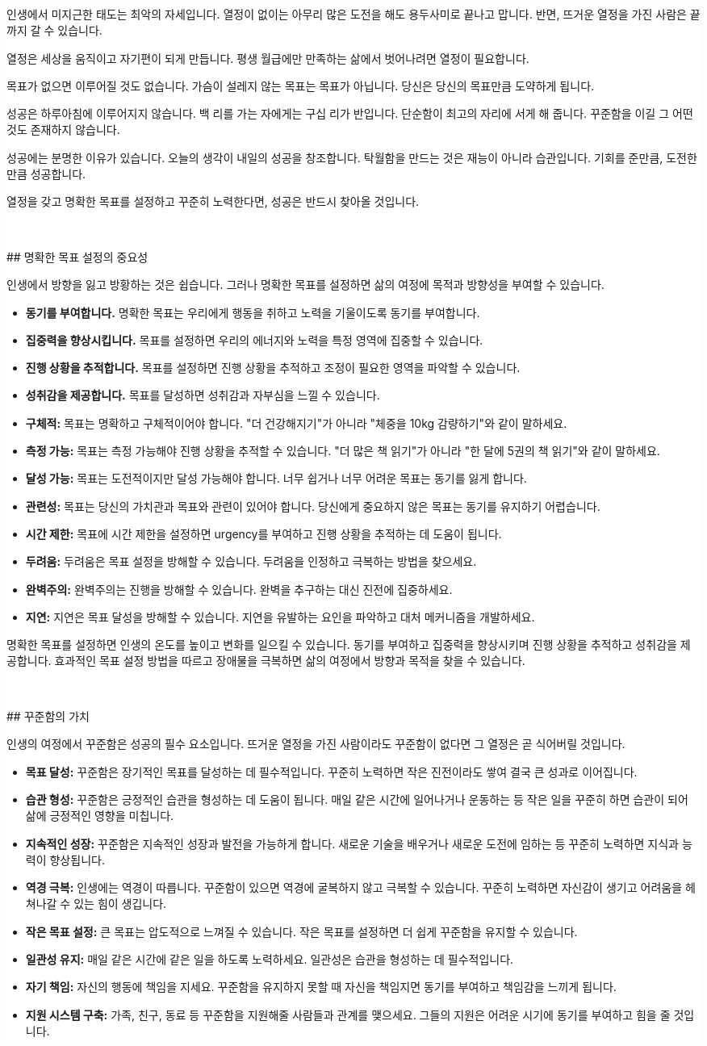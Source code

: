 인생에서 미지근한 태도는 최악의 자세입니다. 열정이 없이는 아무리 많은 도전을 해도 용두사미로 끝나고 맙니다. 반면, 뜨거운 열정을 가진 사람은 끝까지 갈 수 있습니다.

열정은 세상을 움직이고 자기편이 되게 만듭니다. 평생 월급에만 만족하는 삶에서 벗어나려면 열정이 필요합니다.

목표가 없으면 이루어질 것도 없습니다. 가슴이 설레지 않는 목표는 목표가 아닙니다. 당신은 당신의 목표만큼 도약하게 됩니다.

성공은 하루아침에 이루어지지 않습니다. 백 리를 가는 자에게는 구십 리가 반입니다. 단순함이 최고의 자리에 서게 해 줍니다. 꾸준함을 이길 그 어떤 것도 존재하지 않습니다.

성공에는 분명한 이유가 있습니다. 오늘의 생각이 내일의 성공을 창조합니다. 탁월함을 만드는 것은 재능이 아니라 습관입니다. 기회를 준만큼, 도전한 만큼 성공합니다.

열정을 갖고 명확한 목표를 설정하고 꾸준히 노력한다면, 성공은 반드시 찾아올 것입니다.

<p>&nbsp;</p>
## 명확한 목표 설정의 중요성

인생에서 방향을 잃고 방황하는 것은 쉽습니다. 그러나 명확한 목표를 설정하면 삶의 여정에 목적과 방향성을 부여할 수 있습니다.



* **동기를 부여합니다.** 명확한 목표는 우리에게 행동을 취하고 노력을 기울이도록 동기를 부여합니다.
* **집중력을 향상시킵니다.** 목표를 설정하면 우리의 에너지와 노력을 특정 영역에 집중할 수 있습니다.
* **진행 상황을 추적합니다.** 목표를 설정하면 진행 상황을 추적하고 조정이 필요한 영역을 파악할 수 있습니다.
* **성취감을 제공합니다.** 목표를 달성하면 성취감과 자부심을 느낄 수 있습니다.



* **구체적:** 목표는 명확하고 구체적이어야 합니다. "더 건강해지기"가 아니라 "체중을 10kg 감량하기"와 같이 말하세요.
* **측정 가능:** 목표는 측정 가능해야 진행 상황을 추적할 수 있습니다. "더 많은 책 읽기"가 아니라 "한 달에 5권의 책 읽기"와 같이 말하세요.
* **달성 가능:** 목표는 도전적이지만 달성 가능해야 합니다. 너무 쉽거나 너무 어려운 목표는 동기를 잃게 합니다.
* **관련성:** 목표는 당신의 가치관과 목표와 관련이 있어야 합니다. 당신에게 중요하지 않은 목표는 동기를 유지하기 어렵습니다.
* **시간 제한:** 목표에 시간 제한을 설정하면 urgency를 부여하고 진행 상황을 추적하는 데 도움이 됩니다.



* **두려움:** 두려움은 목표 설정을 방해할 수 있습니다. 두려움을 인정하고 극복하는 방법을 찾으세요.
* **완벽주의:** 완벽주의는 진행을 방해할 수 있습니다. 완벽을 추구하는 대신 진전에 집중하세요.
* **지연:** 지연은 목표 달성을 방해할 수 있습니다. 지연을 유발하는 요인을 파악하고 대처 메커니즘을 개발하세요.

명확한 목표를 설정하면 인생의 온도를 높이고 변화를 일으킬 수 있습니다. 동기를 부여하고 집중력을 향상시키며 진행 상황을 추적하고 성취감을 제공합니다. 효과적인 목표 설정 방법을 따르고 장애물을 극복하면 삶의 여정에서 방향과 목적을 찾을 수 있습니다.

<p>&nbsp;</p>
## 꾸준함의 가치

인생의 여정에서 꾸준함은 성공의 필수 요소입니다. 뜨거운 열정을 가진 사람이라도 꾸준함이 없다면 그 열정은 곧 식어버릴 것입니다.



* **목표 달성:** 꾸준함은 장기적인 목표를 달성하는 데 필수적입니다. 꾸준히 노력하면 작은 진전이라도 쌓여 결국 큰 성과로 이어집니다.
* **습관 형성:** 꾸준함은 긍정적인 습관을 형성하는 데 도움이 됩니다. 매일 같은 시간에 일어나거나 운동하는 등 작은 일을 꾸준히 하면 습관이 되어 삶에 긍정적인 영향을 미칩니다.
* **지속적인 성장:** 꾸준함은 지속적인 성장과 발전을 가능하게 합니다. 새로운 기술을 배우거나 새로운 도전에 임하는 등 꾸준히 노력하면 지식과 능력이 향상됩니다.
* **역경 극복:** 인생에는 역경이 따릅니다. 꾸준함이 있으면 역경에 굴복하지 않고 극복할 수 있습니다. 꾸준히 노력하면 자신감이 생기고 어려움을 헤쳐나갈 수 있는 힘이 생깁니다.



* **작은 목표 설정:** 큰 목표는 압도적으로 느껴질 수 있습니다. 작은 목표를 설정하면 더 쉽게 꾸준함을 유지할 수 있습니다.
* **일관성 유지:** 매일 같은 시간에 같은 일을 하도록 노력하세요. 일관성은 습관을 형성하는 데 필수적입니다.
* **자기 책임:** 자신의 행동에 책임을 지세요. 꾸준함을 유지하지 못할 때 자신을 책임지면 동기를 부여하고 책임감을 느끼게 됩니다.
* **지원 시스템 구축:** 가족, 친구, 동료 등 꾸준함을 지원해줄 사람들과 관계를 맺으세요. 그들의 지원은 어려운 시기에 동기를 부여하고 힘을 줄 것입니다.
